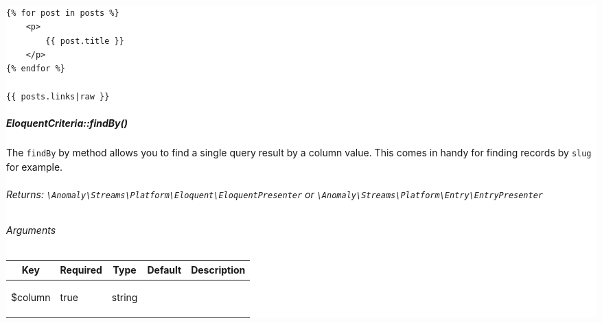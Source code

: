     {% for post in posts %}
        <p>
            {{ post.title }}
        </p>
    {% endfor %}

    {{ posts.links|raw }}


##### EloquentCriteria::findBy()[](#usage/entries/retrieving-results/eloquentcriteria-findby)

The `findBy` by method allows you to find a single query result by a column value. This comes in handy for finding records by `slug` for example.

###### Returns: `\Anomaly\Streams\Platform\Eloquent\EloquentPresenter` or `\Anomaly\Streams\Platform\Entry\EntryPresenter`

###### Arguments

<table class="table table-bordered table-striped">

<thead>

<tr>

<th>Key</th>

<th>Required</th>

<th>Type</th>

<th>Default</th>

<th>Description</th>

</tr>

</thead>

<tbody>

<tr>

<td>

$column

</td>

<td>

true

</td>

<td>

string

</td>
